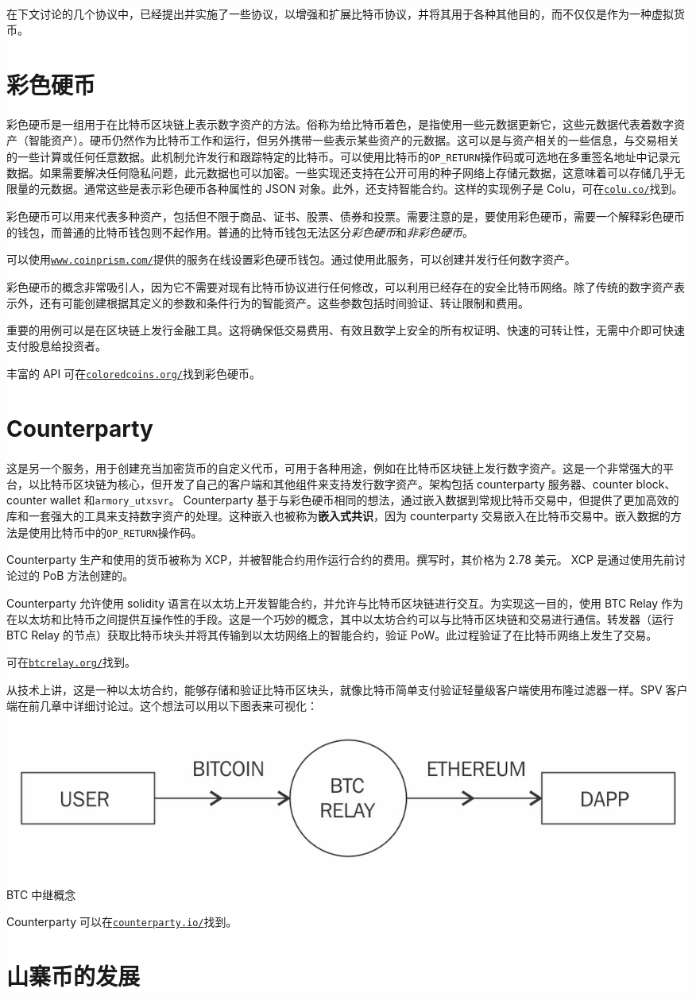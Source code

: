 在下文讨论的几个协议中，已经提出并实施了一些协议，以增强和扩展比特币协议，并将其用于各种其他目的，而不仅仅是作为一种虚拟货币。

# 彩色硬币

彩色硬币是一组用于在比特币区块链上表示数字资产的方法。俗称为给比特币着色，是指使用一些元数据更新它，这些元数据代表着数字资产（智能资产）。硬币仍然作为比特币工作和运行，但另外携带一些表示某些资产的元数据。这可以是与资产相关的一些信息，与交易相关的一些计算或任何任意数据。此机制允许发行和跟踪特定的比特币。可以使用比特币的`OP_RETURN`操作码或可选地在多重签名地址中记录元数据。如果需要解决任何隐私问题，此元数据也可以加密。一些实现还支持在公开可用的种子网络上存储元数据，这意味着可以存储几乎无限量的元数据。通常这些是表示彩色硬币各种属性的 JSON 对象。此外，还支持智能合约。这样的实现例子是 Colu，可在[`colu.co/`](http://colu.co/)找到。

彩色硬币可以用来代表多种资产，包括但不限于商品、证书、股票、债券和投票。需要注意的是，要使用彩色硬币，需要一个解释彩色硬币的钱包，而普通的比特币钱包则不起作用。普通的比特币钱包无法区分*彩色硬币*和*非彩色硬币*。

可以使用[`www.coinprism.com/`](https://www.coinprism.com/)提供的服务在线设置彩色硬币钱包。通过使用此服务，可以创建并发行任何数字资产。

彩色硬币的概念非常吸引人，因为它不需要对现有比特币协议进行任何修改，可以利用已经存在的安全比特币网络。除了传统的数字资产表示外，还有可能创建根据其定义的参数和条件行为的智能资产。这些参数包括时间验证、转让限制和费用。

重要的用例可以是在区块链上发行金融工具。这将确保低交易费用、有效且数学上安全的所有权证明、快速的可转让性，无需中介即可快速支付股息给投资者。

丰富的 API 可在[`coloredcoins.org/`](http://coloredcoins.org/)找到彩色硬币。

# Counterparty

这是另一个服务，用于创建充当加密货币的自定义代币，可用于各种用途，例如在比特币区块链上发行数字资产。这是一个非常强大的平台，以比特币区块链为核心，但开发了自己的客户端和其他组件来支持发行数字资产。架构包括 counterparty 服务器、counter block、counter wallet 和`armory_utxsvr`。 Counterparty 基于与彩色硬币相同的想法，通过嵌入数据到常规比特币交易中，但提供了更加高效的库和一套强大的工具来支持数字资产的处理。这种嵌入也被称为**嵌入式共识**，因为 counterparty 交易嵌入在比特币交易中。嵌入数据的方法是使用比特币中的`OP_RETURN`操作码。

Counterparty 生产和使用的货币被称为 XCP，并被智能合约用作运行合约的费用。撰写时，其价格为 2.78 美元。 XCP 是通过使用先前讨论过的 PoB 方法创建的。

Counterparty 允许使用 solidity 语言在以太坊上开发智能合约，并允许与比特币区块链进行交互。为实现这一目的，使用 BTC Relay 作为在以太坊和比特币之间提供互操作性的手段。这是一个巧妙的概念，其中以太坊合约可以与比特币区块链和交易进行通信。转发器（运行 BTC Relay 的节点）获取比特币块头并将其传输到以太坊网络上的智能合约，验证 PoW。此过程验证了在比特币网络上发生了交易。

可在[`btcrelay.org/`](http://btcrelay.org/)找到。

从技术上讲，这是一种以太坊合约，能够存储和验证比特币区块头，就像比特币简单支付验证轻量级客户端使用布隆过滤器一样。SPV 客户端在前几章中详细讨论过。这个想法可以用以下图表来可视化：

![](img/59a5f305-f7fc-47a0-aebc-3bf2dd2bd1a6.jpg)

BTC 中继概念

Counterparty 可以在[`counterparty.io/`](http://counterparty.io/)找到。

# 山寨币的发展
